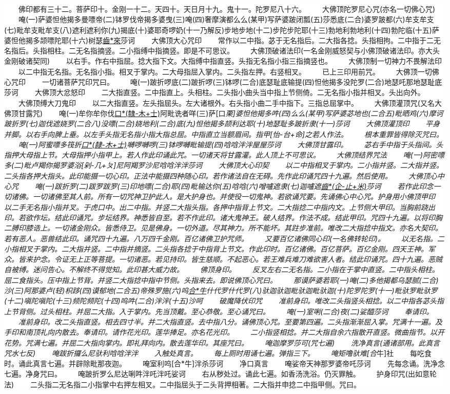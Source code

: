 　　佛印都有三十二。菩萨印十。金刚一十二。天四十。天日月十九。鬼十一。陀罗尼八十六。
　　大佛顶陀罗尼心咒(亦名一切佛心咒)
　　唵(一)萨婆怛他揭多曼嘌帝(二)钵罗伐帝揭多婆曳(三)唵(四)奢摩演都么么(某甲)写萨婆跛闭瓢(五)莎悉底(二合)婆罗跛都(六)牟支牟支(七)毗牟支毗牟支(八)遮利遮利你(九)揭底(十)婆耶奇啰奶(十一乃解反)步地步地(十二)步陀步陀耶(十三)勃地利勃地利(十四)勃陀临(十五)萨婆怛他揭多颉嘌陀耶(十六)树瑟[齒*來](二合十七竹皆反)莎诃
　　大佛顶大心咒印
　　常作以二中指。苾于无名指后。二大指各捻。头指相拘。二中指于二无名指后。头指相柱。二无名指摘竖。二小指缚中指摘竖。即是不可思议。
　　大佛顶破诸法印(一名金刚威怒契与小佛顶破诸法印。亦大头金刚破诸契同)
　　以右手。作右中指屈。捻大指下文。大指缚中指直竖。头指无名指小指三指摘竖也。
　　大佛顶制一切神力不畏解法印
　　以二中指无名指。无名指小指。相叉于掌内。二大母指屈入掌内。二头指左押。右竖相叉。
　　已上三印用前咒。
　　大佛顶一切佛心咒印
　　一切诸菩萨咒印咒曰。
　　唵(一)跛折啰底(二)跛折啰(三)钵啰(二合)底瑟耻底输提(四)怛他揭多没陀罗(二合)地瑟吒那地瑟耻底莎诃
　　大佛顶大忿怒印
　　二大指直竖。二中指直上。头相柱。二头指小曲头当中指上节侧倚。二无名指小指并相叉。头出向外。
　　大佛顶缚大刀鬼印
　　以二大指直竖。左头指屈头。左大诸根外。右头指小曲二手中指下。三指总屈掌中。
　　大佛顶灌顶咒(又名大佛顶甘露咒)
　　唵(一)牟你牟你伐[口*(隸-木+士)](二)阿毗诜者咩(三)萨[口*栗]婆怛他揭多吽(四)么么(某甲)写萨婆苾地也(二合五)毗晒鸡(六)摩诃跛折罗(七)迦伐遮娆罗(二合八)没嘌(二合)娆地利(二合)底(九)怛他揭多颉利达耶(十)地瑟耻多跛折隶(十一)莎诃
　　大佛顶灌顶印
　　平身并脚。以右手向脾上垂。以左手头指无名指小指大指总屈。中指直立当额眉间。指甲[怡-台+命]之若人作法。
　　根本重罪皆得除灭咒曰。
　　唵(一)阿蜜嘌多筏折[口*(隸-木+士)](二)嚩啰嚩啰(三)钵啰嚩毗输提(四)唅唅泮泮屋屋莎诃
　　大佛顶甘露印。
　　苾右手中指于头指间。头指押大母指上节。大母指押小指甲上。若人作此印诵此咒。一切诸天将甘露灌。此人顶上不可思议。
　　大佛顶结界咒法
　　唵(一)阿密嘌多(二)毗卢羯你揭罗婆浴[剁-几+ㄆ]尼阿羯罗沙尼唅唅泮泮莎诃
　　大佛顶大心印契
　　以二中指相叉于掌内。二小指并竖。二大指并竖。二头指各押大指头。此印能摄一切心印。正法中能摄四种随心印。若作诸法自在无碍。先作此印诵咒四十九遍。然后使用。
　　大佛顶心中心咒
　　唵(一)跋折罗(二)跋罗跋罗(三)印地嘌(二合)耶(四)毗输达你(五)唅唅(六)噌嚧遮隶(七)迦嚧遮[齒*(企-止+米)](八)莎诃
　　若作此印念一切诸佛。一切诸佛至其人前。所有一切咒神卫护此人。是大护身也。并使役一切鬼神。若欲诵咒要。先诵佛心中心咒。护身用小佛顶甲印　以二手无名指小指并叉。于虎口中。出二中指。并竖二大指头指。各押中指背上节文。二大指捻二中指内文。上节侧大甲印。当胸前跷出印。若欲作坛。结此印诵咒。步坛结界。神悉皆自至。若不作此印。诸大鬼神王。破人结界。作法不成。结此甲印。咒四十九遍。以将印胸二膊印膝诰上。一切诸金刚众。皆悉侍卫。见是佛身。一切外道。尽其神力。所不能坏。其跓步准前。唯改二大指捻中指文。亦名大契印。若有恶人。恶兽结此印。诵咒四十九遍。八万四千金刚。百亿诸佛卫护咒师。
　　又要百亿诸佛同心印(一名佛转轮印)。
　　以无名指。二小指相叉于掌内。二大指并竖。二中指并摘竖。二头指各捻于中指背上节文。作此印时。百亿诸佛。百亿菩萨。百亿金刚。四天王神。军众。皆来护念。令证无上正等菩提。一切诸恶。若见持印。皆生慈顺。不起恶心。若王难兵难刀难欲害人者。结此印诵咒。四十九遍。恶贼自被缚。迷问告心。不解终不得觉知。此印甚大威力故。
　　佛顶身印。
　　反叉左右二无名指。二小指在于掌中直竖。二中指头相柱。屈二食指头。压中指上节背。并竖二大指捻中指中节侧。头指来去。即说佛顶心咒曰。
　　那谟萨婆若耶(一)唵(二)多他揭都乌瑟腻(二合)沙(三)阿那婆卢(轻)枳跢(四)谟郁地(二合五)帝殊罗施(六)呜[合*牛](二合)什代罗什代罗(八)驮迦驮迦毗驮迦毗驮迦(十)陀罗陀罗(十一)毗驮罗毗驮罗(十二)嗔陀嗔陀(十三)频陀频陀(十四)呜吽(二合)泮泮(十五)沙呵
　　破魔降伏印咒
　　准前身印。唯改二头指竖头相捻。以二中指各苾头指上节背侧。过头相柱。并屈二大指。入于掌内。先当顶戴。至心恭敬。至心诵咒曰。
　　唵(一)室唎(二合)夜(二)娑醯莎诃
　　奉请印。
　　准前身印。改二头指直竖。相去四寸半。并二大指直竖。去中指八分。诵佛顶心咒。至要第四遍。二头指渐渐屈入掌。咒满十一遍。及手印和南顶礼向内散去。奉请印。请作花光印。莲华捧足。亦名花光印。
　　二小指竖相捻。并二大指自余六指散开直竖。微曲指节。以开花势。咒满七遍。并屈二大指向掌内。即礼拜向内。散去莲华印。其座咒曰。
　　唵迦摩罗莎可(咒七遍)
　　洗净真言(通诸部用。此真言咒水七反)
　　唵跋折攞么尼驮利唅唅泮泮
　　入触处真言。
　　每上厕时用诵七遍。弹指三下。
　　唵矩噜驮难[合*牛]社
　　每吃食时。诵此真言七遍。并辟除毗那夜迦。
　　唵室利呜[合*牛]泮杀莎诃
　　净口真言
　　唵娑帝天神那罗婆帝吒莎诃
　　先每念诵。洗净念七遍。净身咒曰。
　　唵跛折罗么尼达唎吽泮吒泮吒娑诃
　　右从秽处过。诵此七遍。如香汤洗浴。仍灭罪触。
　　护身印咒(出如意轮法)
　　二头指二无名指二小指掌中右押左相叉。二中指屈头于二头背押相著。二大指并申捻二中指甲侧。咒曰。